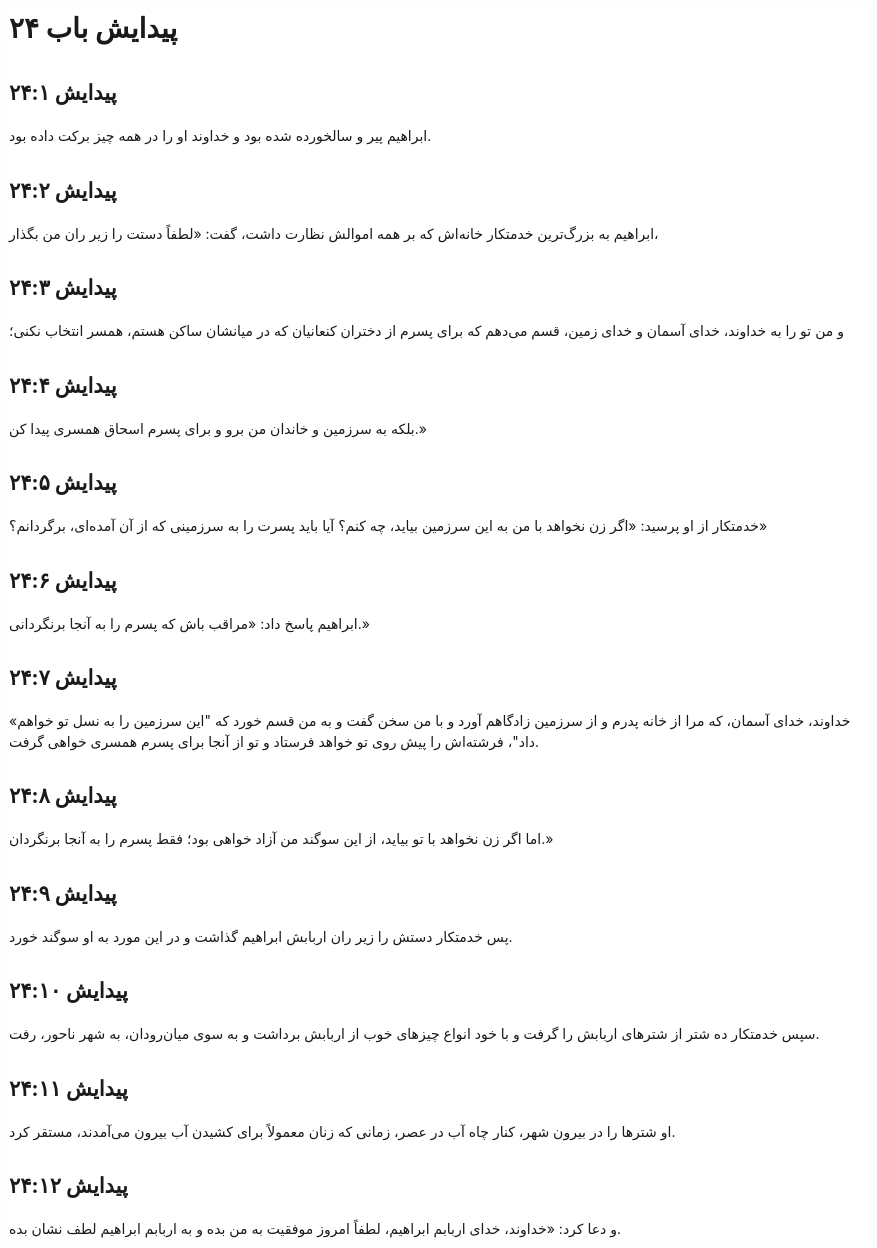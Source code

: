 # پیدایش باب ۲۴

## پیدایش ۲۴:۱
ابراهیم پیر و سالخورده شده بود و خداوند او را در همه چیز برکت داده بود.

## پیدایش ۲۴:۲
ابراهیم به بزرگ‌ترین خدمتکار خانه‌اش که بر همه اموالش نظارت داشت، گفت: «لطفاً دستت را زیر ران من بگذار،

## پیدایش ۲۴:۳
و من تو را به خداوند، خدای آسمان و خدای زمین، قسم می‌دهم که برای پسرم از دختران کنعانیان که در میانشان ساکن هستم، همسر انتخاب نکنی؛

## پیدایش ۲۴:۴
بلکه به سرزمین و خاندان من برو و برای پسرم اسحاق همسری پیدا کن.»

## پیدایش ۲۴:۵
خدمتکار از او پرسید: «اگر زن نخواهد با من به این سرزمین بیاید، چه کنم؟ آیا باید پسرت را به سرزمینی که از آن آمده‌ای، برگردانم؟»

## پیدایش ۲۴:۶
ابراهیم پاسخ داد: «مراقب باش که پسرم را به آنجا برنگردانی.»

## پیدایش ۲۴:۷
«خداوند، خدای آسمان، که مرا از خانه پدرم و از سرزمین زادگاهم آورد و با من سخن گفت و به من قسم خورد که "این سرزمین را به نسل تو خواهم داد"، فرشته‌اش را پیش روی تو خواهد فرستاد و تو از آنجا برای پسرم همسری خواهی گرفت.

## پیدایش ۲۴:۸
اما اگر زن نخواهد با تو بیاید، از این سوگند من آزاد خواهی بود؛ فقط پسرم را به آنجا برنگردان.»

## پیدایش ۲۴:۹
پس خدمتکار دستش را زیر ران اربابش ابراهیم گذاشت و در این مورد به او سوگند خورد.

## پیدایش ۲۴:۱۰
سپس خدمتکار ده شتر از شترهای اربابش را گرفت و با خود انواع چیزهای خوب از اربابش برداشت و به سوی میان‌رودان، به شهر ناحور، رفت.

## پیدایش ۲۴:۱۱
او شترها را در بیرون شهر، کنار چاه آب در عصر، زمانی که زنان معمولاً برای کشیدن آب بیرون می‌آمدند، مستقر کرد.

## پیدایش ۲۴:۱۲
و دعا کرد: «خداوند، خدای اربابم ابراهیم، لطفاً امروز موفقیت به من بده و به اربابم ابراهیم لطف نشان بده.
